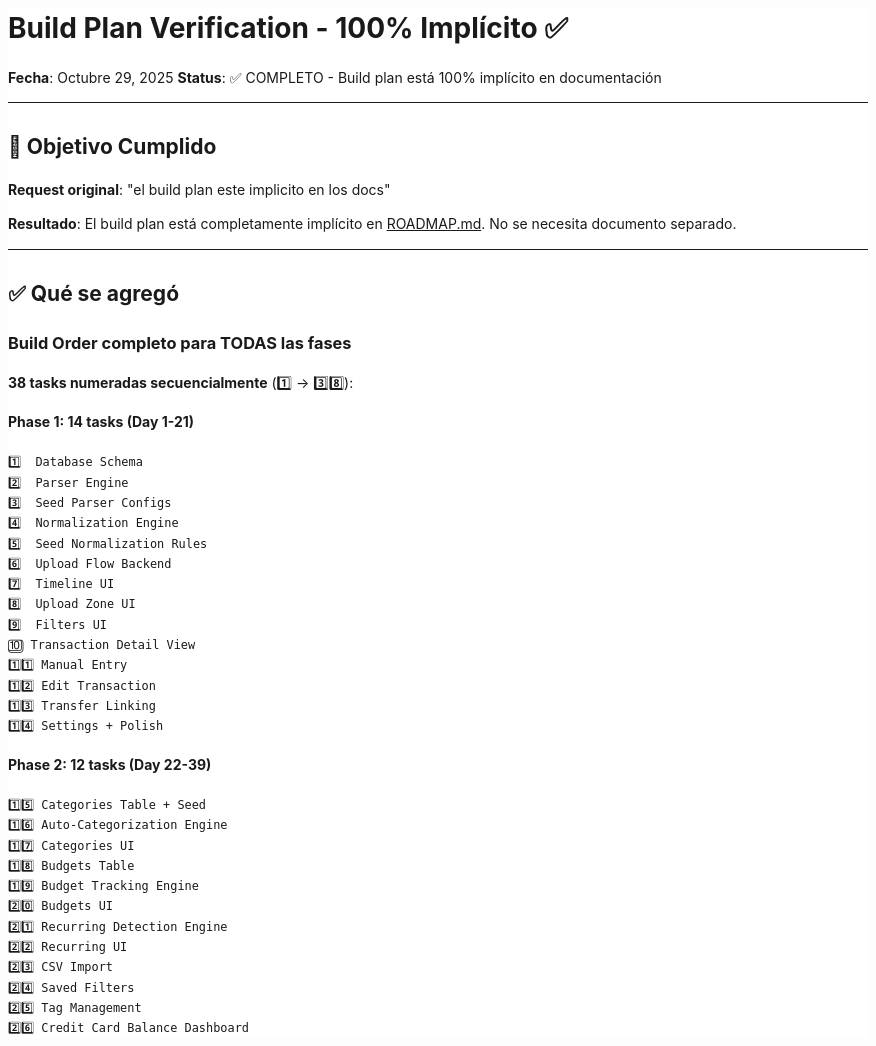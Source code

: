 # Build Plan Verification - 100% Implícito ✅

**Fecha**: Octubre 29, 2025
**Status**: ✅ COMPLETO - Build plan está 100% implícito en documentación

---

## 🎯 Objetivo Cumplido

**Request original**: "el build plan este implicito en los docs"

**Resultado**: El build plan está completamente implícito en [ROADMAP.md](docs/01-foundation/ROADMAP.md). No se necesita documento separado.

---

## ✅ Qué se agregó

### Build Order completo para TODAS las fases

**38 tasks numeradas secuencialmente** (1️⃣ → 3️⃣8️⃣):

#### Phase 1: 14 tasks (Day 1-21)
```
1️⃣  Database Schema
2️⃣  Parser Engine
3️⃣  Seed Parser Configs
4️⃣  Normalization Engine
5️⃣  Seed Normalization Rules
6️⃣  Upload Flow Backend
7️⃣  Timeline UI
8️⃣  Upload Zone UI
9️⃣  Filters UI
🔟 Transaction Detail View
1️⃣1️⃣ Manual Entry
1️⃣2️⃣ Edit Transaction
1️⃣3️⃣ Transfer Linking
1️⃣4️⃣ Settings + Polish
```

#### Phase 2: 12 tasks (Day 22-39)
```
1️⃣5️⃣ Categories Table + Seed
1️⃣6️⃣ Auto-Categorization Engine
1️⃣7️⃣ Categories UI
1️⃣8️⃣ Budgets Table
1️⃣9️⃣ Budget Tracking Engine
2️⃣0️⃣ Budgets UI
2️⃣1️⃣ Recurring Detection Engine
2️⃣2️⃣ Recurring UI
2️⃣3️⃣ CSV Import
2️⃣4️⃣ Saved Filters
2️⃣5️⃣ Tag Management
2️⃣6️⃣ Credit Card Balance Dashboard
```
